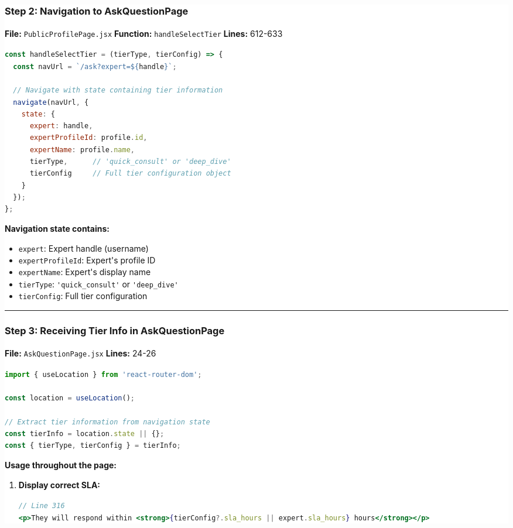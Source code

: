 
### Step 2: Navigation to AskQuestionPage

**File:** `PublicProfilePage.jsx`
**Function:** `handleSelectTier`
**Lines:** 612-633

```jsx
const handleSelectTier = (tierType, tierConfig) => {
  const navUrl = `/ask?expert=${handle}`;

  // Navigate with state containing tier information
  navigate(navUrl, {
    state: {
      expert: handle,
      expertProfileId: profile.id,
      expertName: profile.name,
      tierType,      // 'quick_consult' or 'deep_dive'
      tierConfig     // Full tier configuration object
    }
  });
};
```

**Navigation state contains:**
- `expert`: Expert handle (username)
- `expertProfileId`: Expert's profile ID
- `expertName`: Expert's display name
- `tierType`: `'quick_consult'` or `'deep_dive'`
- `tierConfig`: Full tier configuration

---

### Step 3: Receiving Tier Info in AskQuestionPage

**File:** `AskQuestionPage.jsx`
**Lines:** 24-26

```jsx
import { useLocation } from 'react-router-dom';

const location = useLocation();

// Extract tier information from navigation state
const tierInfo = location.state || {};
const { tierType, tierConfig } = tierInfo;
```

**Usage throughout the page:**

1. **Display correct SLA:**
   ```jsx
   // Line 316
   <p>They will respond within <strong>{tierConfig?.sla_hours || expert.sla_hours} hours</strong></p>
   ```
